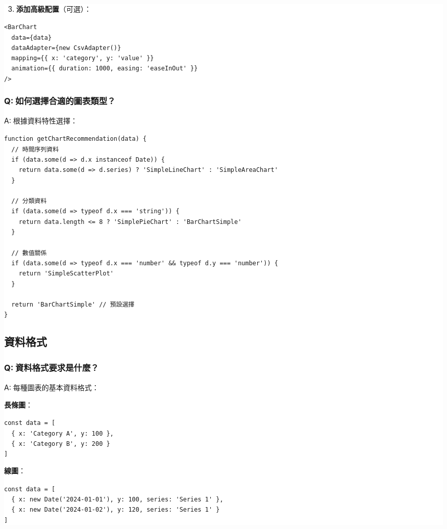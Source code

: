 3. **添加高級配置**（可選）：
```tsx
<BarChart 
  data={data}
  dataAdapter={new CsvAdapter()}
  mapping={{ x: 'category', y: 'value' }}
  animation={{ duration: 1000, easing: 'easeInOut' }}
/>
```

### Q: 如何選擇合適的圖表類型？

A: 根據資料特性選擇：

```tsx
function getChartRecommendation(data) {
  // 時間序列資料
  if (data.some(d => d.x instanceof Date)) {
    return data.some(d => d.series) ? 'SimpleLineChart' : 'SimpleAreaChart'
  }
  
  // 分類資料
  if (data.some(d => typeof d.x === 'string')) {
    return data.length <= 8 ? 'SimplePieChart' : 'BarChartSimple'
  }
  
  // 數值關係
  if (data.some(d => typeof d.x === 'number' && typeof d.y === 'number')) {
    return 'SimpleScatterPlot'
  }
  
  return 'BarChartSimple' // 預設選擇
}
```

## 資料格式

### Q: 資料格式要求是什麼？

A: 每種圖表的基本資料格式：

**長條圖**：
```tsx
const data = [
  { x: 'Category A', y: 100 },
  { x: 'Category B', y: 200 }
]
```

**線圖**：
```tsx
const data = [
  { x: new Date('2024-01-01'), y: 100, series: 'Series 1' },
  { x: new Date('2024-01-02'), y: 120, series: 'Series 1' }
]
```
